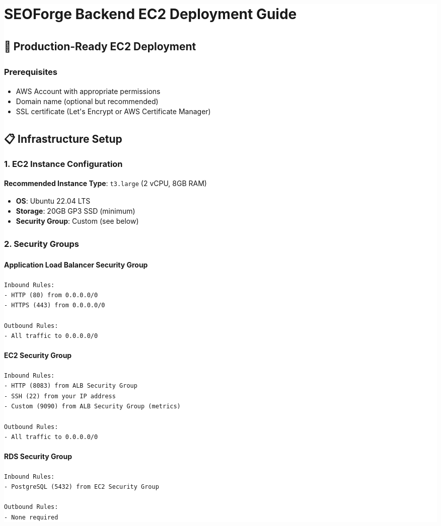# SEOForge Backend EC2 Deployment Guide

## 🚀 Production-Ready EC2 Deployment

### Prerequisites
- AWS Account with appropriate permissions
- Domain name (optional but recommended)
- SSL certificate (Let's Encrypt or AWS Certificate Manager)

## 📋 Infrastructure Setup

### 1. EC2 Instance Configuration

**Recommended Instance Type**: `t3.large` (2 vCPU, 8GB RAM)
- **OS**: Ubuntu 22.04 LTS
- **Storage**: 20GB GP3 SSD (minimum)
- **Security Group**: Custom (see below)

### 2. Security Groups

#### Application Load Balancer Security Group
```
Inbound Rules:
- HTTP (80) from 0.0.0.0/0
- HTTPS (443) from 0.0.0.0/0

Outbound Rules:
- All traffic to 0.0.0.0/0
```

#### EC2 Security Group
```
Inbound Rules:
- HTTP (8083) from ALB Security Group
- SSH (22) from your IP address
- Custom (9090) from ALB Security Group (metrics)

Outbound Rules:
- All traffic to 0.0.0.0/0
```

#### RDS Security Group
```
Inbound Rules:
- PostgreSQL (5432) from EC2 Security Group

Outbound Rules:
- None required
```

